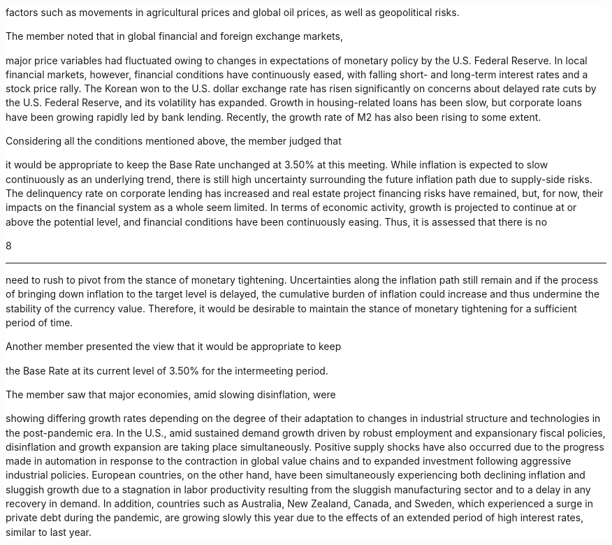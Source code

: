 factors such as movements in agricultural prices and global oil prices, as well as
geopolitical risks.

The member noted that in global financial and foreign exchange markets,

major price variables had fluctuated owing to changes in expectations of
monetary policy by the U.S. Federal Reserve. In local financial markets,
however, financial conditions have continuously eased, with falling short- and
long-term interest rates and a stock price rally. The Korean won to the U.S.
dollar exchange rate has risen significantly on concerns about delayed rate cuts
by the U.S. Federal Reserve, and its volatility has expanded. Growth in
housing-related loans has been slow, but corporate loans have been growing
rapidly led by bank lending. Recently, the growth rate of M2 has also been
rising to some extent.

Considering all the conditions mentioned above, the member judged that

it would be appropriate to keep the Base Rate unchanged at 3.50% at this
meeting. While inflation is expected to slow continuously as an underlying trend,
there is still high uncertainty surrounding the future inflation path due to
supply-side risks. The delinquency rate on corporate lending has increased and
real estate project financing risks have remained, but, for now, their impacts on
the financial system as a whole seem limited. In terms of economic activity,
growth is projected to continue at or above the potential level, and financial
conditions have been continuously easing. Thus, it is assessed that there is no

8


-----

need to rush to pivot from the stance of monetary tightening. Uncertainties along
the inflation path still remain and if the process of bringing down inflation to
the target level is delayed, the cumulative burden of inflation could increase and
thus undermine the stability of the currency value. Therefore, it would be
desirable to maintain the stance of monetary tightening for a sufficient period of
time.

Another member presented the view that it would be appropriate to keep

the Base Rate at its current level of 3.50% for the intermeeting period.

The member saw that major economies, amid slowing disinflation, were

showing differing growth rates depending on the degree of their adaptation to
changes in industrial structure and technologies in the post-pandemic era. In the
U.S., amid sustained demand growth driven by robust employment and
expansionary fiscal policies, disinflation and growth expansion are taking place
simultaneously. Positive supply shocks have also occurred due to the progress
made in automation in response to the contraction in global value chains and to
expanded investment following aggressive industrial policies. European countries,
on the other hand, have been simultaneously experiencing both declining inflation
and sluggish growth due to a stagnation in labor productivity resulting from the
sluggish manufacturing sector and to a delay in any recovery in demand. In
addition, countries such as Australia, New Zealand, Canada, and Sweden, which
experienced a surge in private debt during the pandemic, are growing slowly this
year due to the effects of an extended period of high interest rates, similar to
last year.
